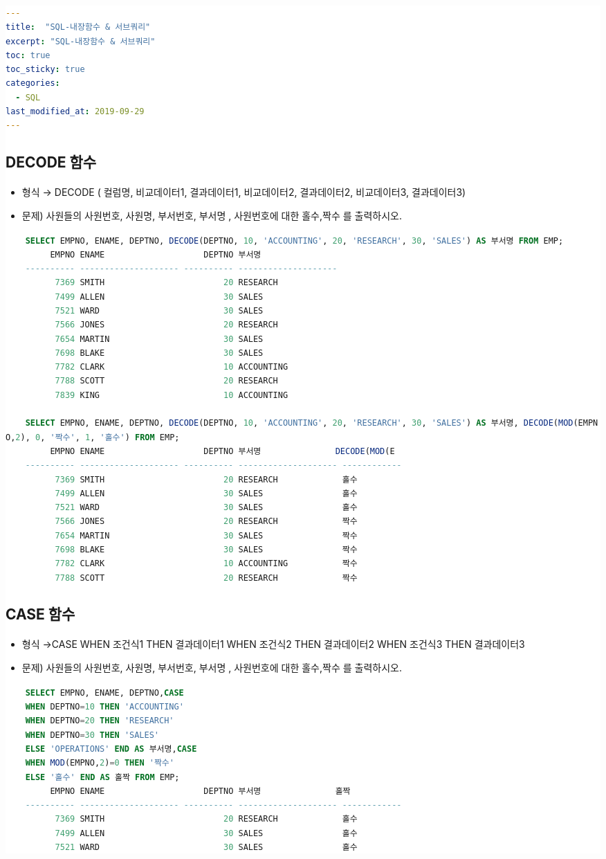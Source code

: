 ```yaml
---
title:  "SQL-내장함수 & 서브쿼리"
excerpt: "SQL-내장함수 & 서브쿼리"
toc: true
toc_sticky: true  
categories:
  - SQL
last_modified_at: 2019-09-29
---
```


## **DECODE 함수**
- 형식 → DECODE ( 컬럼명, 비교데이터1, 결과데이터1, 비교데이터2, 결과데이터2, 비교데이터3, 결과데이터3)


- 문제) 사원들의 사원번호, 사원명, 부서번호, 부서명 , 사원번호에 대한 홀수,짝수 를 출력하시오.
```sql
    SELECT EMPNO, ENAME, DEPTNO, DECODE(DEPTNO, 10, 'ACCOUNTING', 20, 'RESEARCH', 30, 'SALES') AS 부서명 FROM EMP;
         EMPNO ENAME                    DEPTNO 부서명
    ---------- -------------------- ---------- --------------------
          7369 SMITH                        20 RESEARCH
          7499 ALLEN                        30 SALES
          7521 WARD                         30 SALES
          7566 JONES                        20 RESEARCH
          7654 MARTIN                       30 SALES
          7698 BLAKE                        30 SALES
          7782 CLARK                        10 ACCOUNTING
          7788 SCOTT                        20 RESEARCH
          7839 KING                         10 ACCOUNTING
    
    SELECT EMPNO, ENAME, DEPTNO, DECODE(DEPTNO, 10, 'ACCOUNTING', 20, 'RESEARCH', 30, 'SALES') AS 부서명, DECODE(MOD(EMPNO,2), 0, '짝수', 1, '홀수') FROM EMP;
         EMPNO ENAME                    DEPTNO 부서명               DECODE(MOD(E
    ---------- -------------------- ---------- -------------------- ------------
          7369 SMITH                        20 RESEARCH             홀수
          7499 ALLEN                        30 SALES                홀수
          7521 WARD                         30 SALES                홀수
          7566 JONES                        20 RESEARCH             짝수
          7654 MARTIN                       30 SALES                짝수
          7698 BLAKE                        30 SALES                짝수
          7782 CLARK                        10 ACCOUNTING           짝수
          7788 SCOTT                        20 RESEARCH             짝수
```

## **CASE 함수**
- 형식 →CASE WHEN 조건식1 THEN 결과데이터1 WHEN 조건식2 THEN 결과데이터2 WHEN 조건식3 THEN 결과데이터3


- 문제) 사원들의 사원번호, 사원명, 부서번호, 부서명 , 사원번호에 대한 홀수,짝수 를 출력하시오.
```sql
    SELECT EMPNO, ENAME, DEPTNO,CASE 
    WHEN DEPTNO=10 THEN 'ACCOUNTING'
    WHEN DEPTNO=20 THEN 'RESEARCH'
    WHEN DEPTNO=30 THEN 'SALES'
    ELSE 'OPERATIONS' END AS 부서명,CASE 
    WHEN MOD(EMPNO,2)=0 THEN '짝수' 
    ELSE '홀수' END AS 홀짝 FROM EMP;
         EMPNO ENAME                    DEPTNO 부서명               홀짝
    ---------- -------------------- ---------- -------------------- ------------
          7369 SMITH                        20 RESEARCH             홀수
          7499 ALLEN                        30 SALES                홀수
          7521 WARD                         30 SALES                홀수
```